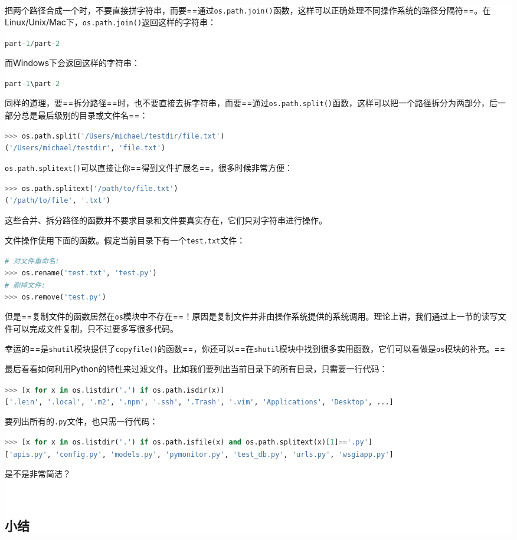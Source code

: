 把两个路径合成一个时，不要直接拼字符串，而要==通过`os.path.join()`函数，这样可以正确处理不同操作系统的路径分隔符==。在Linux/Unix/Mac下，`os.path.join()`返回这样的字符串：

```python
part-1/part-2
```

而Windows下会返回这样的字符串：

```python
part-1\part-2
```

同样的道理，要==拆分路径==时，也不要直接去拆字符串，而要==通过`os.path.split()`函数，这样可以把一个路径拆分为两部分，后一部分总是最后级别的目录或文件名==：

```python
>>> os.path.split('/Users/michael/testdir/file.txt')
('/Users/michael/testdir', 'file.txt')
```

`os.path.splitext()`可以直接让你==得到文件扩展名==，很多时候非常方便：

```python
>>> os.path.splitext('/path/to/file.txt')
('/path/to/file', '.txt')
```

这些合并、拆分路径的函数并不要求目录和文件要真实存在，它们只对字符串进行操作。

文件操作使用下面的函数。假定当前目录下有一个`test.txt`文件：

```python
# 对文件重命名:
>>> os.rename('test.txt', 'test.py')
# 删掉文件:
>>> os.remove('test.py')
```

但是==复制文件的函数居然在`os`模块中不存在==！原因是复制文件并非由操作系统提供的系统调用。理论上讲，我们通过上一节的读写文件可以完成文件复制，只不过要多写很多代码。

幸运的==是`shutil`模块提供了`copyfile()`的函数==，你还可以==在`shutil`模块中找到很多实用函数，它们可以看做是`os`模块的补充。==

最后看看如何利用Python的特性来过滤文件。比如我们要列出当前目录下的所有目录，只需要一行代码：

```python
>>> [x for x in os.listdir('.') if os.path.isdir(x)]
['.lein', '.local', '.m2', '.npm', '.ssh', '.Trash', '.vim', 'Applications', 'Desktop', ...]
```

要列出所有的`.py`文件，也只需一行代码：

```python
>>> [x for x in os.listdir('.') if os.path.isfile(x) and os.path.splitext(x)[1]=='.py']
['apis.py', 'config.py', 'models.py', 'pymonitor.py', 'test_db.py', 'urls.py', 'wsgiapp.py']
```

是不是非常简洁？

<br>

## 小结
